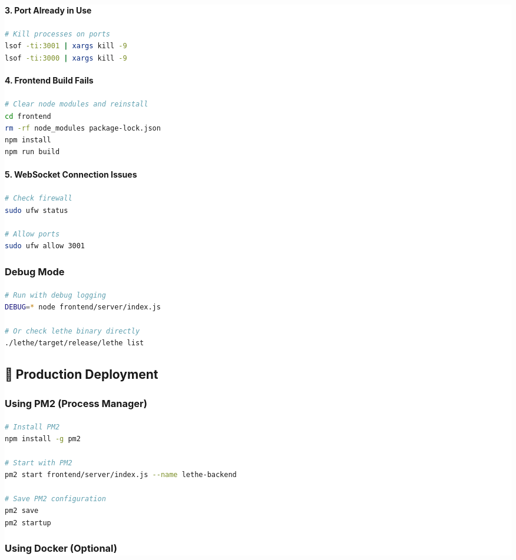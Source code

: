 #### 3. Port Already in Use
```bash
# Kill processes on ports
lsof -ti:3001 | xargs kill -9
lsof -ti:3000 | xargs kill -9
```

#### 4. Frontend Build Fails
```bash
# Clear node modules and reinstall
cd frontend
rm -rf node_modules package-lock.json
npm install
npm run build
```

#### 5. WebSocket Connection Issues
```bash
# Check firewall
sudo ufw status

# Allow ports
sudo ufw allow 3001
```

### Debug Mode

```bash
# Run with debug logging
DEBUG=* node frontend/server/index.js

# Or check lethe binary directly
./lethe/target/release/lethe list
```

## 🔄 Production Deployment

### Using PM2 (Process Manager)

```bash
# Install PM2
npm install -g pm2

# Start with PM2
pm2 start frontend/server/index.js --name lethe-backend

# Save PM2 configuration
pm2 save
pm2 startup
```

### Using Docker (Optional)

